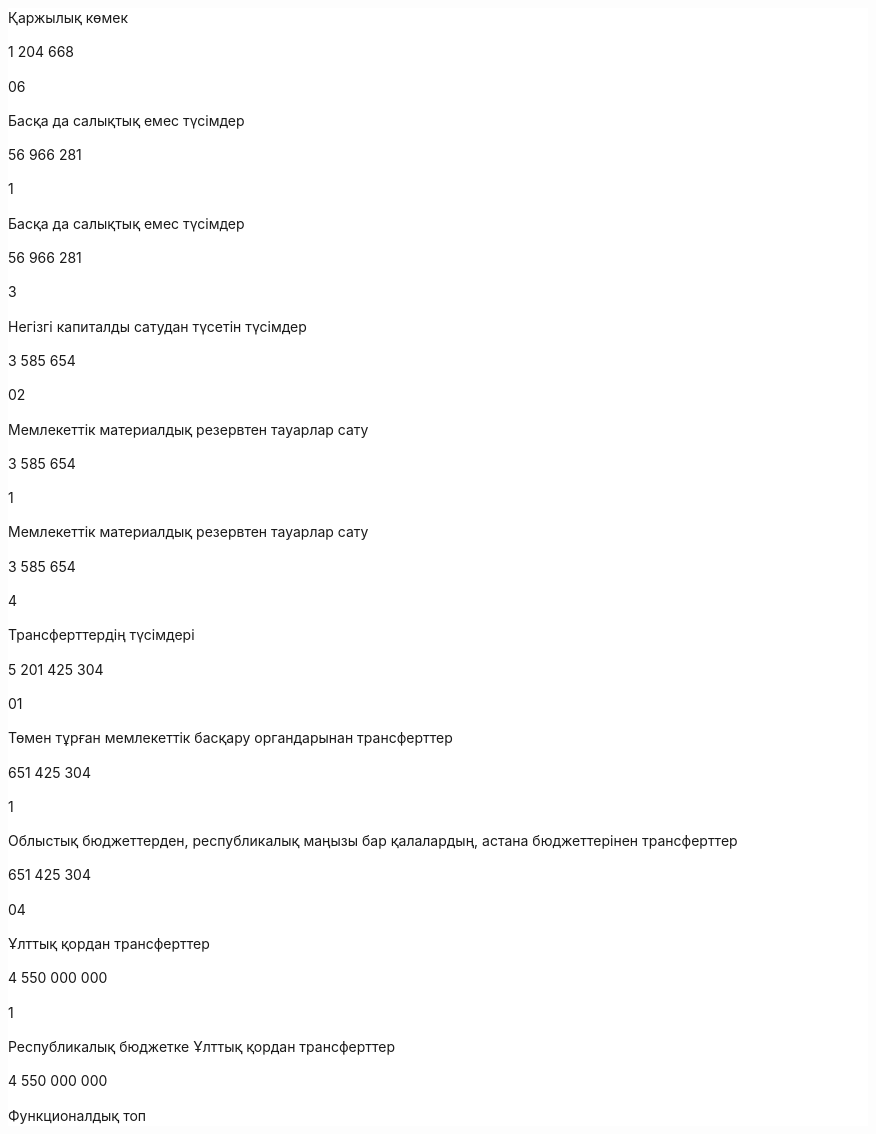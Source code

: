 Қаржылық көмек

1 204 668

06

Басқа да салықтық емес түсiмдер

56 966 281

1

Басқа да салықтық емес түсiмдер

56 966 281

3

Негізгі капиталды сатудан түсетін түсімдер

3 585 654

02

Мемлекеттік материалдық резервтен тауарлар сату

3 585 654

1

Мемлекеттік материалдық резервтен тауарлар сату

3 585 654

4

Трансферттердің түсімдері

5 201 425 304

01

Төмен тұрған мемлекеттiк басқару органдарынан трансферттер

651 425 304

1

Облыстық бюджеттерден, республикалық маңызы бар қалалардың, астана бюджеттерінен трансферттер

651 425 304

04

Ұлттық қордан трансферттер

4 550 000 000

1

Республикалық бюджетке Ұлттық қордан трансферттер

4 550 000 000

Функционалдық топ
